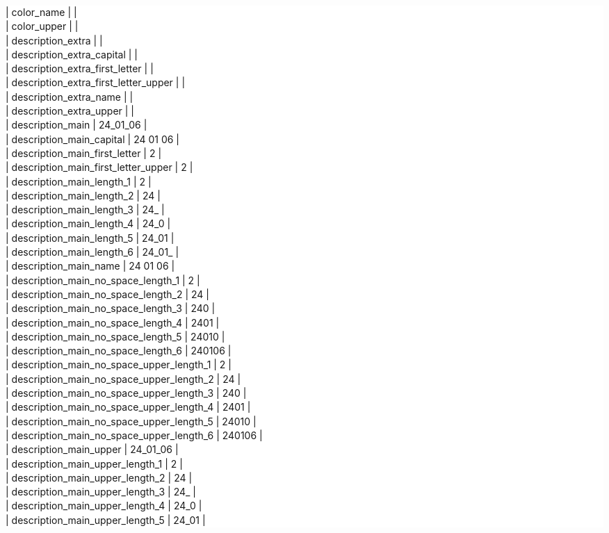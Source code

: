 | color_name |  |  
| color_upper |  |  
| description_extra |  |  
| description_extra_capital |  |  
| description_extra_first_letter |  |  
| description_extra_first_letter_upper |  |  
| description_extra_name |  |  
| description_extra_upper |  |  
| description_main | 24_01_06 |  
| description_main_capital | 24 01 06 |  
| description_main_first_letter | 2 |  
| description_main_first_letter_upper | 2 |  
| description_main_length_1 | 2 |  
| description_main_length_2 | 24 |  
| description_main_length_3 | 24_ |  
| description_main_length_4 | 24_0 |  
| description_main_length_5 | 24_01 |  
| description_main_length_6 | 24_01_ |  
| description_main_name | 24 01 06 |  
| description_main_no_space_length_1 | 2 |  
| description_main_no_space_length_2 | 24 |  
| description_main_no_space_length_3 | 240 |  
| description_main_no_space_length_4 | 2401 |  
| description_main_no_space_length_5 | 24010 |  
| description_main_no_space_length_6 | 240106 |  
| description_main_no_space_upper_length_1 | 2 |  
| description_main_no_space_upper_length_2 | 24 |  
| description_main_no_space_upper_length_3 | 240 |  
| description_main_no_space_upper_length_4 | 2401 |  
| description_main_no_space_upper_length_5 | 24010 |  
| description_main_no_space_upper_length_6 | 240106 |  
| description_main_upper | 24_01_06 |  
| description_main_upper_length_1 | 2 |  
| description_main_upper_length_2 | 24 |  
| description_main_upper_length_3 | 24_ |  
| description_main_upper_length_4 | 24_0 |  
| description_main_upper_length_5 | 24_01 |  